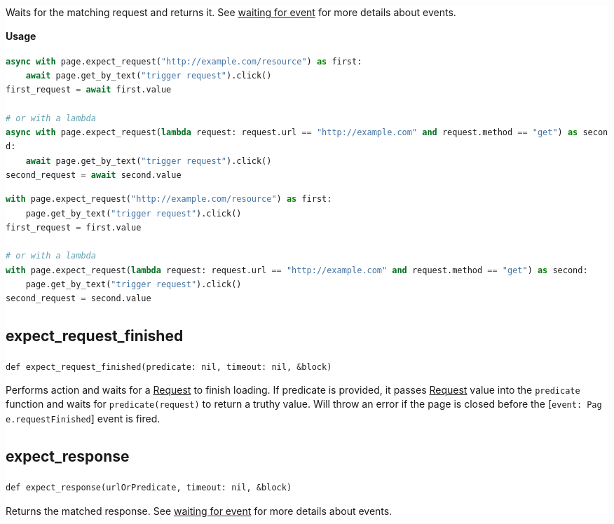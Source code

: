Waits for the matching request and returns it. See [waiting for event](https://playwright.dev/python/docs/events) for more
details about events.

**Usage**

```py title=example_7d3637cf1b1c39f6e3dde152d7bebdfc090caa5344dcd68108d8e61274e2281e.py
async with page.expect_request("http://example.com/resource") as first:
    await page.get_by_text("trigger request").click()
first_request = await first.value

# or with a lambda
async with page.expect_request(lambda request: request.url == "http://example.com" and request.method == "get") as second:
    await page.get_by_text("trigger request").click()
second_request = await second.value

```

```py title=example_35f9b67d8d9ff416241657b566fa338f5a3fd06ddb1b6c5818e6d34280aea5c0.py
with page.expect_request("http://example.com/resource") as first:
    page.get_by_text("trigger request").click()
first_request = first.value

# or with a lambda
with page.expect_request(lambda request: request.url == "http://example.com" and request.method == "get") as second:
    page.get_by_text("trigger request").click()
second_request = second.value

```



## expect_request_finished

```
def expect_request_finished(predicate: nil, timeout: nil, &block)
```

Performs action and waits for a [Request](./request) to finish loading. If predicate is provided, it passes [Request](./request) value
into the `predicate` function and waits for `predicate(request)` to return a truthy value. Will throw an error if
the page is closed before the [`event: Page.requestFinished`] event is fired.

## expect_response

```
def expect_response(urlOrPredicate, timeout: nil, &block)
```

Returns the matched response. See [waiting for event](https://playwright.dev/python/docs/events) for more details about
events.

